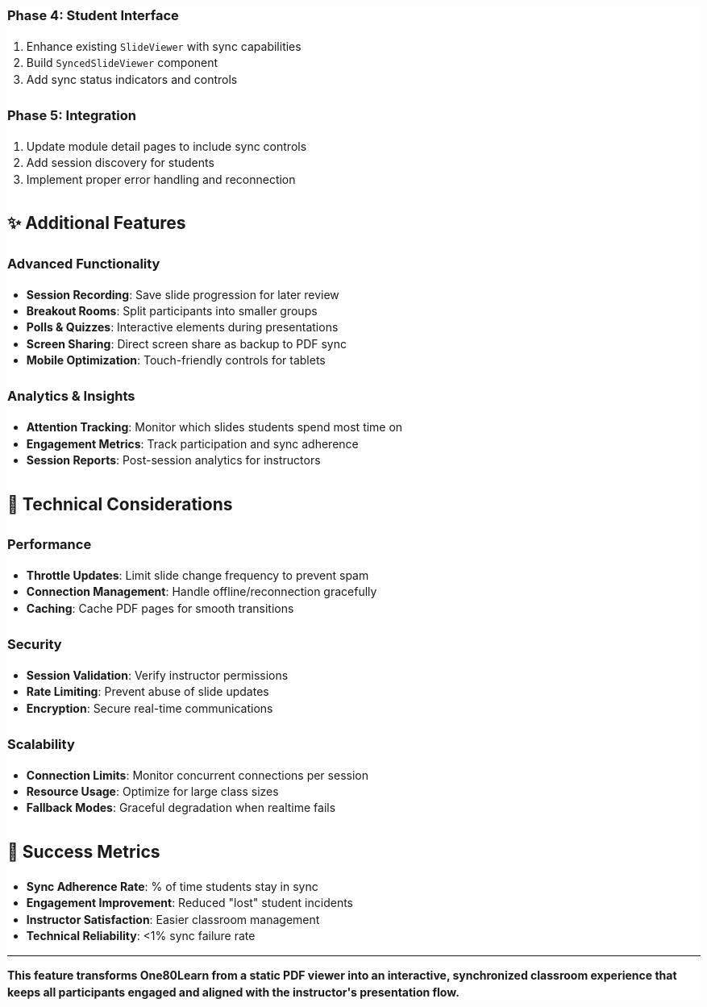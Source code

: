 ### Phase 4: Student Interface  
1. Enhance existing `SlideViewer` with sync capabilities
2. Build `SyncedSlideViewer` component
3. Add sync status indicators and controls

### Phase 5: Integration
1. Update module detail pages to include sync controls
2. Add session discovery for students
3. Implement proper error handling and reconnection

## ✨ Additional Features

### Advanced Functionality
- **Session Recording**: Save slide progression for later review
- **Breakout Rooms**: Split participants into smaller groups
- **Polls & Quizzes**: Interactive elements during presentations
- **Screen Sharing**: Direct screen share as backup to PDF sync
- **Mobile Optimization**: Touch-friendly controls for tablets

### Analytics & Insights
- **Attention Tracking**: Monitor which slides students spend most time on
- **Engagement Metrics**: Track participation and sync adherence
- **Session Reports**: Post-session analytics for instructors

## 🔧 Technical Considerations

### Performance
- **Throttle Updates**: Limit slide change frequency to prevent spam
- **Connection Management**: Handle offline/reconnection gracefully
- **Caching**: Cache PDF pages for smooth transitions

### Security
- **Session Validation**: Verify instructor permissions
- **Rate Limiting**: Prevent abuse of slide updates
- **Encryption**: Secure real-time communications

### Scalability  
- **Connection Limits**: Monitor concurrent connections per session
- **Resource Usage**: Optimize for large class sizes
- **Fallback Modes**: Graceful degradation when realtime fails

## 🎯 Success Metrics

- **Sync Adherence Rate**: % of time students stay in sync
- **Engagement Improvement**: Reduced "lost" student incidents  
- **Instructor Satisfaction**: Easier classroom management
- **Technical Reliability**: <1% sync failure rate

---

**This feature transforms One80Learn from a static PDF viewer into an interactive, synchronized classroom experience that keeps all participants engaged and aligned with the instructor's presentation flow.** 
